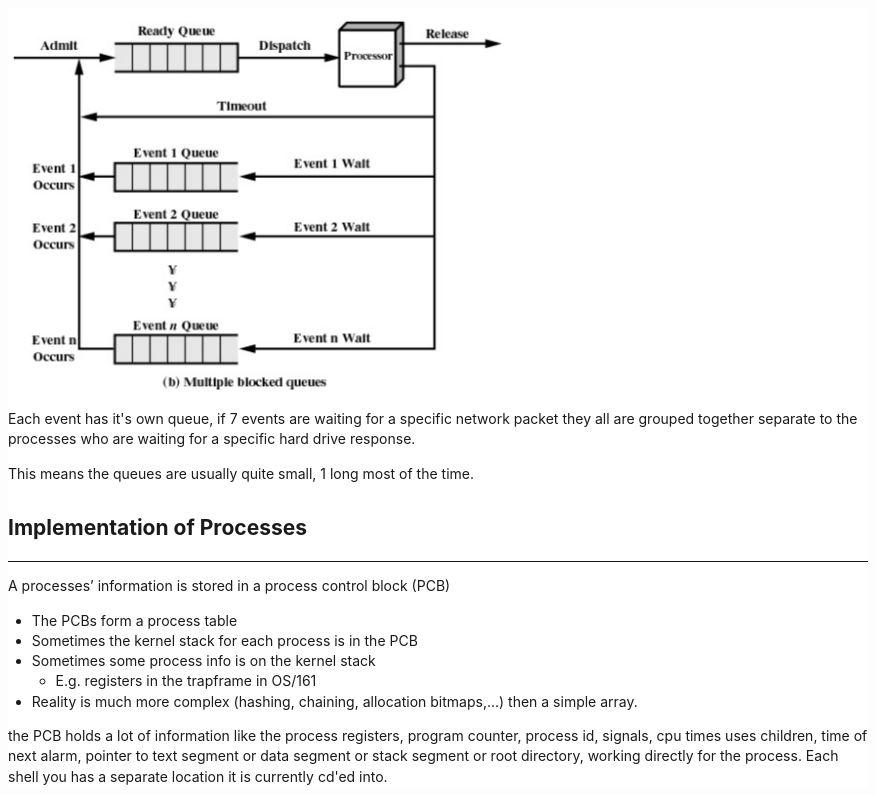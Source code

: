 <img src="D_7.png" style="width: 500px"> 

Each event has it's own queue, if 7 events are waiting for a specific network packet they all are grouped together separate to the processes who are waiting for a specific hard drive response. 

This means the queues are usually quite small, 1 long most of the time. 

## Implementation of Processes
---
A processes’ information is stored in a process control block (PCB)

- The PCBs form a process table
- Sometimes the kernel stack for each process is in the PCB
- Sometimes some process info is on the kernel stack
	- E.g. registers in the trapframe in OS/161
- Reality is much more complex (hashing, chaining, allocation bitmaps,...) then a simple array. 

the PCB holds a lot of information like the process registers, program counter, process id, signals, cpu times uses children, time of next alarm, pointer to text segment or data segment or stack segment or root directory, working directly for the process. Each shell you has a separate location it is currently cd'ed into. 
